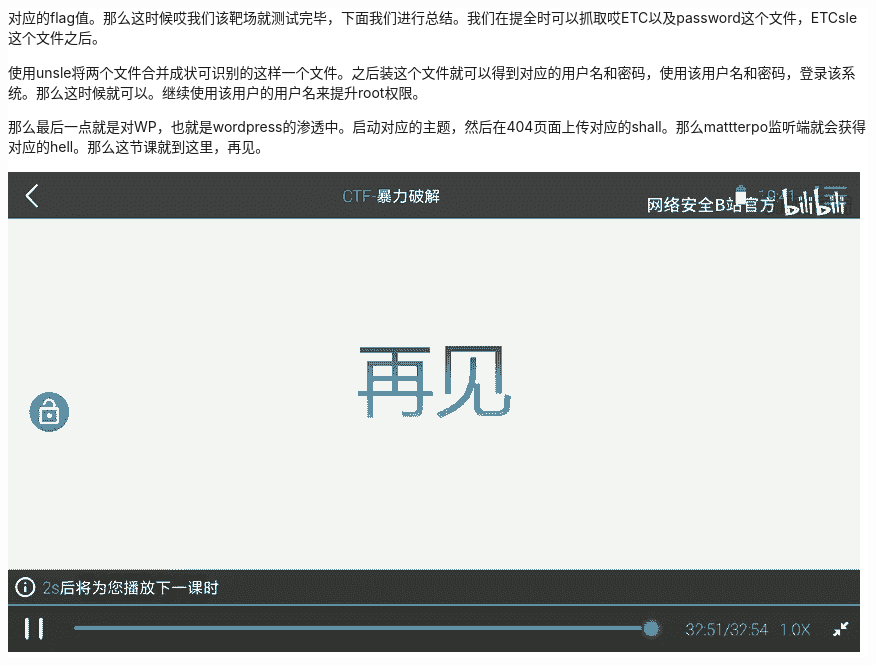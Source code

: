 对应的flag值。那么这时候哎我们该靶场就测试完毕，下面我们进行总结。我们在提全时可以抓取哎ETC以及password这个文件，ETCsle这个文件之后。

使用unsle将两个文件合并成状可识别的这样一个文件。之后装这个文件就可以得到对应的用户名和密码，使用该用户名和密码，登录该系统。那么这时候就可以。继续使用该用户的用户名来提升root权限。

那么最后一点就是对WP，也就是wordpress的渗透中。启动对应的主题，然后在404页面上传对应的shall。那么mattterpo监听端就会获得对应的hell。那么这节课就到这里，再见。



![](img/59098eaaa5e226e3149ee07069c83324_39.png)